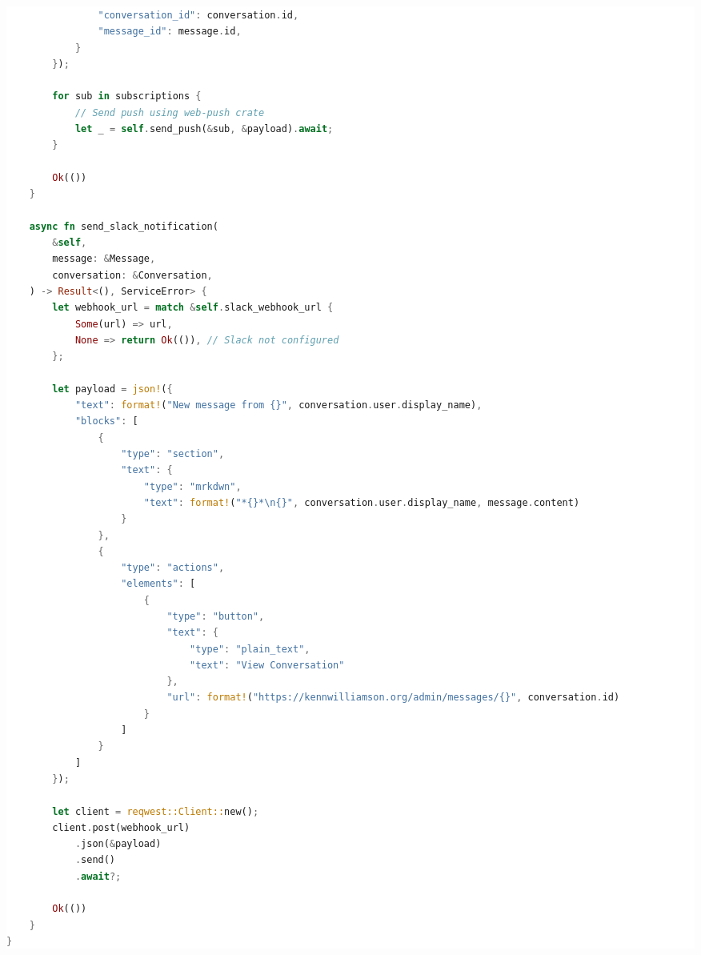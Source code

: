 ```rust
                "conversation_id": conversation.id,
                "message_id": message.id,
            }
        });

        for sub in subscriptions {
            // Send push using web-push crate
            let _ = self.send_push(&sub, &payload).await;
        }

        Ok(())
    }

    async fn send_slack_notification(
        &self,
        message: &Message,
        conversation: &Conversation,
    ) -> Result<(), ServiceError> {
        let webhook_url = match &self.slack_webhook_url {
            Some(url) => url,
            None => return Ok(()), // Slack not configured
        };

        let payload = json!({
            "text": format!("New message from {}", conversation.user.display_name),
            "blocks": [
                {
                    "type": "section",
                    "text": {
                        "type": "mrkdwn",
                        "text": format!("*{}*\n{}", conversation.user.display_name, message.content)
                    }
                },
                {
                    "type": "actions",
                    "elements": [
                        {
                            "type": "button",
                            "text": {
                                "type": "plain_text",
                                "text": "View Conversation"
                            },
                            "url": format!("https://kennwilliamson.org/admin/messages/{}", conversation.id)
                        }
                    ]
                }
            ]
        });

        let client = reqwest::Client::new();
        client.post(webhook_url)
            .json(&payload)
            .send()
            .await?;

        Ok(())
    }
}
```
